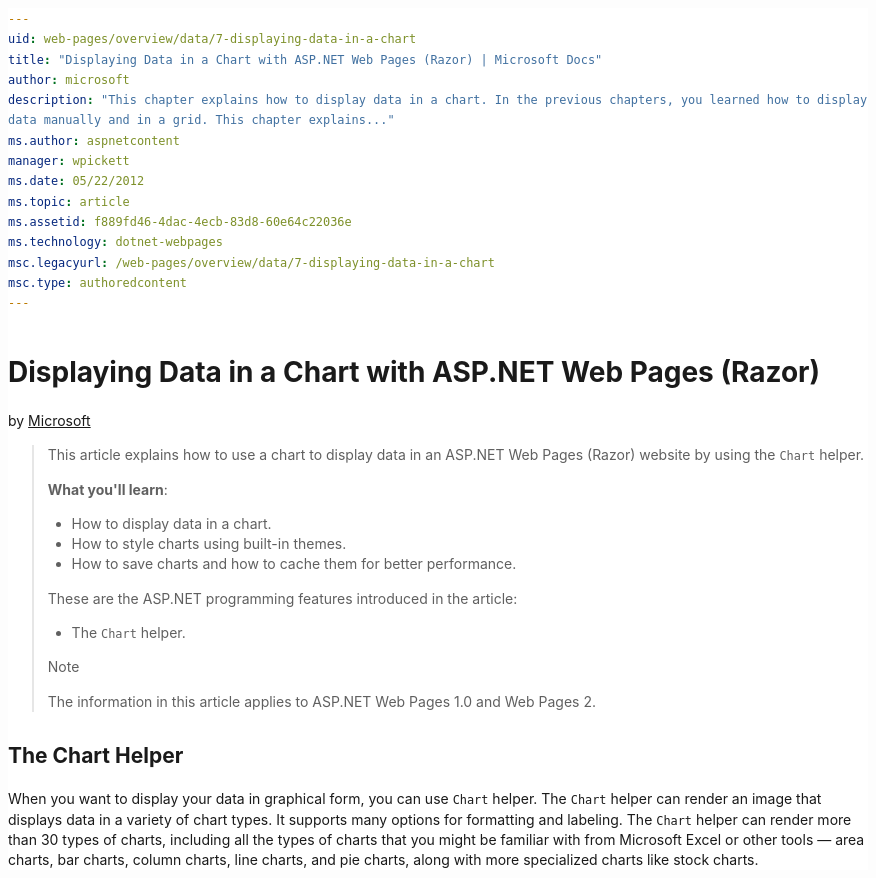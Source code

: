 ```yaml
---
uid: web-pages/overview/data/7-displaying-data-in-a-chart
title: "Displaying Data in a Chart with ASP.NET Web Pages (Razor) | Microsoft Docs"
author: microsoft
description: "This chapter explains how to display data in a chart. In the previous chapters, you learned how to display data manually and in a grid. This chapter explains..."
ms.author: aspnetcontent
manager: wpickett
ms.date: 05/22/2012
ms.topic: article
ms.assetid: f889fd46-4dac-4ecb-83d8-60e64c22036e
ms.technology: dotnet-webpages
msc.legacyurl: /web-pages/overview/data/7-displaying-data-in-a-chart
msc.type: authoredcontent
---
```

Displaying Data in a Chart with ASP.NET Web Pages (Razor)
====================
by [Microsoft](https://github.com/microsoft)

> This article explains how to use a chart to display data in an ASP.NET Web Pages (Razor) website by using the `Chart` helper.
> 
> **What you'll learn**:
> 
> - How to display data in a chart.
> - How to style charts using built-in themes.
> - How to save charts and how to cache them for better performance.
> 
> These are the ASP.NET programming features introduced in the article:
> 
> - The `Chart` helper.
> 
> > [!NOTE]
> > The information in this article applies to ASP.NET Web Pages 1.0 and Web Pages 2.


<a id="The_Chart_Helper"></a>
## The Chart Helper

When you want to display your data in graphical form, you can use `Chart` helper. The `Chart` helper can render an image that displays data in a variety of chart types. It supports many options for formatting and labeling. The `Chart` helper can render more than 30 types of charts, including all the types of charts that you might be familiar with from Microsoft Excel or other tools &#8212; area charts, bar charts, column charts, line charts, and pie charts, along with more specialized charts like stock charts.

